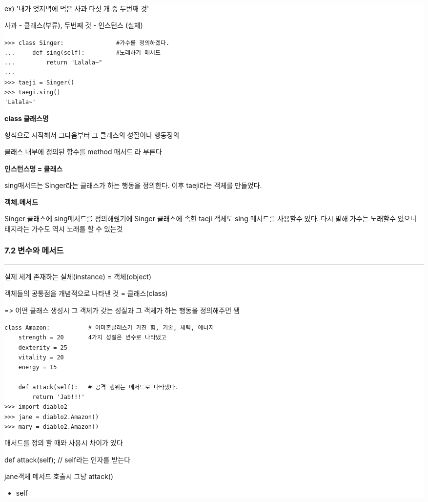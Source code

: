 ex) '내가 엊저녁에 먹은 사과 다섯 개 중 두번째 것'

사과 - 클래스(부류), 두번째 것 - 인스턴스 (실체)

```
>>> class Singer:				#가수를 정의하겠다.
...		def sing(self):			#노래하기 매서드
...			return "Lalala~"
...
>>> taeji = Singer()
>>> taegi.sing()
'Lalala~'
```

**class 클래스명**

형식으로 시작해서 그다음부터 그 클래스의 성질이나 행동정의

클래스 내부에 정의된 함수를 method 매서드 라 부른다

**인스턴스명 = 클래스**

sing매서드는 Singer라는 클래스가 하는 행동을 정의한다. 이후 taeji라는 객체를 만들었다.

**객체.메서드**

Singer 클래스에 sing메서드를 정의해줬기에 Singer 클래스에 속한 taeji 객체도 sing 메서드를 사용할수 있다. 다시 말해 가수는 노래할수 있으니 태지라는 가수도 역시 노래를 할 수 있는것

### 7.2 변수와 메서드

------

실제 세계 존재하는 실체(instance) = 객체(object)

객체들의 공통점을 개념적으로 나타낸 것 = 클래스(class)

=> 어떤 클래스 생성시 그 객체가 갖는 성질과 그 객체가 하는 행동을 정의해주면 됌

```
class Amazon:			# 아마존클래스가 가진 힘, 기술, 체력, 에너지
	strength = 20		4가지 성질은 변수로 나타냈고
	dexterity = 25
	vitality = 20
	energy = 15
	
	def attack(self):	# 공격 행위는 메서드로 나타냈다.
		return 'Jab!!!'
>>> import diablo2
>>> jane = diablo2.Amazon()
>>> mary = diablo2.Amazon()
```

매서드를 정의 할 때와 사용시 차이가 있다

def attack(self); // self라는 인자를 받는다

jane객체 메서드 호출시 그냥 attack()

- self

